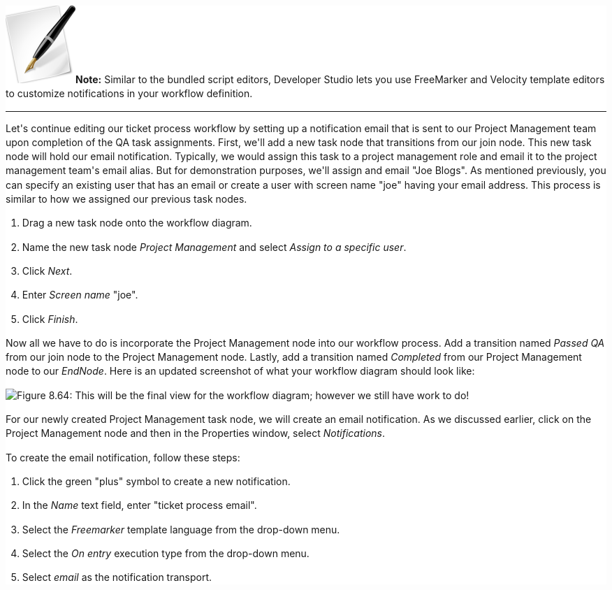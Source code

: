 
![note](../../images/tip-pen-paper.png)**Note:** Similar to the bundled script
editors, Developer Studio lets you use FreeMarker and Velocity template editors
to customize notifications in your workflow definition.

---

Let's continue editing our ticket process workflow by setting up a notification
email that is sent to our Project Management team upon completion of the QA task
assignments. First, we'll add a new task node that transitions from our join
node. This new task node will hold our email notification. Typically, we would
assign this task to a project management role and email it to the project
management team's email alias. But for demonstration purposes, we'll assign and
email "Joe Blogs". As mentioned previously, you can specify an existing user
that has an email or create a user with screen name "joe" having your email
address. This process is similar to how we assigned our previous task nodes.

1. Drag a new task node onto the workflow diagram.

2. Name the new task node *Project Management* and select *Assign to a specific
user*.

3. Click *Next*.

3. Enter *Screen name* "joe".

4. Click *Finish*.

Now all we have to do is incorporate the Project Management node into our
workflow process. Add a transition named *Passed QA* from our join node to the
Project Management node. Lastly, add a transition named *Completed* from our
Project Management node to our *EndNode*. Here is an updated screenshot of what
your workflow diagram should look like:

![Figure 8.64: This will be the final view for the workflow diagram; however we
still have work to do!](../../images/kaleo-31.png)

For our newly created Project Management task node, we will create an email
notification. As we discussed earlier, click on the Project Management node and
then in the Properties window, select *Notifications*.

To create the email notification, follow these steps:

1. Click the green "plus" symbol to create a new notification.

2. In the *Name* text field, enter "ticket process email".

3. Select the *Freemarker* template language from the drop-down menu.

4. Select the *On entry* execution type from the drop-down menu.

5. Select *email* as the notification transport.
